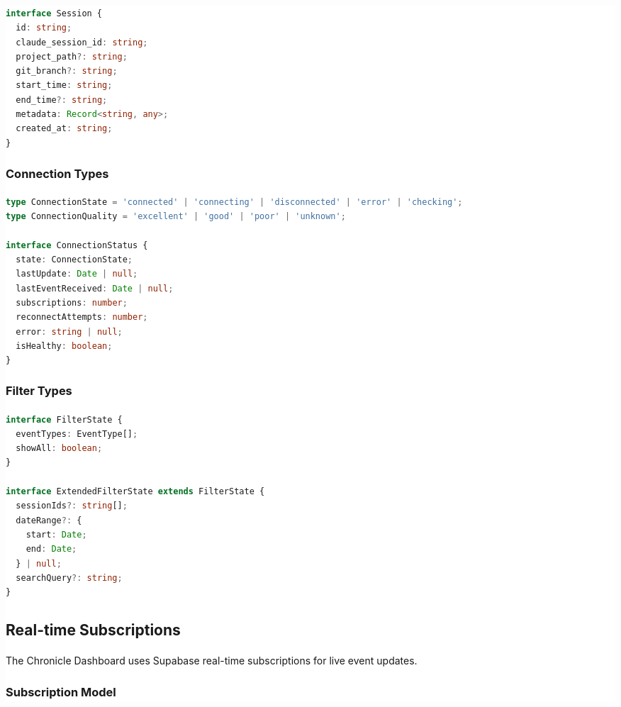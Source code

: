 ```typescript
interface Session {
  id: string;
  claude_session_id: string;
  project_path?: string;
  git_branch?: string;
  start_time: string;
  end_time?: string;
  metadata: Record<string, any>;
  created_at: string;
}
```

### Connection Types

```typescript
type ConnectionState = 'connected' | 'connecting' | 'disconnected' | 'error' | 'checking';
type ConnectionQuality = 'excellent' | 'good' | 'poor' | 'unknown';

interface ConnectionStatus {
  state: ConnectionState;
  lastUpdate: Date | null;
  lastEventReceived: Date | null;
  subscriptions: number;
  reconnectAttempts: number;
  error: string | null;
  isHealthy: boolean;
}
```

### Filter Types

```typescript
interface FilterState {
  eventTypes: EventType[];
  showAll: boolean;
}

interface ExtendedFilterState extends FilterState {
  sessionIds?: string[];
  dateRange?: {
    start: Date;
    end: Date;
  } | null;
  searchQuery?: string;
}
```

## Real-time Subscriptions

The Chronicle Dashboard uses Supabase real-time subscriptions for live event updates.

### Subscription Model
